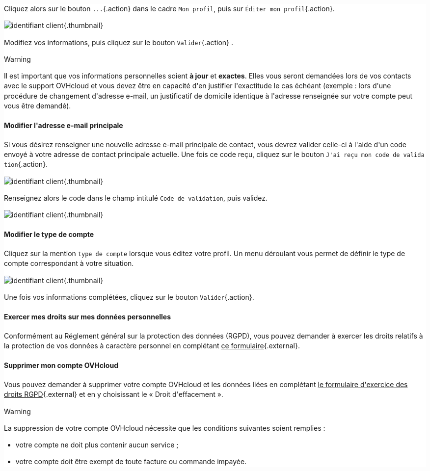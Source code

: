Cliquez alors sur le bouton `...`{.action} dans le cadre `Mon profil`, puis sur `Éditer mon profil`{.action}.

![identifiant client](edit-profile.png){.thumbnail}

Modifiez vos informations, puis cliquez sur le bouton `Valider`{.action} .

> [!warning]
>
> Il est important que vos informations personnelles soient **à jour** et **exactes**. Elles vous seront demandées lors de vos contacts avec le support OVHcloud et vous devez être en capacité d'en justifier l'exactitude le cas échéant (exemple : lors d'une procédure de changement d'adresse e-mail, un justificatif de domicile identique à l'adresse renseignée sur votre compte peut vous être demandé).
>

#### Modifier l'adresse e-mail principale

Si vous désirez renseigner une nouvelle adresse e-mail principale de contact, vous devrez valider celle-ci à l'aide d'un code envoyé à votre adresse de contact principale actuelle. Une fois ce code reçu, cliquez sur le bouton `J'ai reçu mon code de validation`{.action}.

![identifiant client](nichandle07.png){.thumbnail}

Renseignez alors le code dans le champ intitulé `Code de validation`, puis validez.

![identifiant client](nichandle08.png){.thumbnail}

#### Modifier le type de compte

Cliquez sur la mention `type de compte` lorsque vous éditez votre profil. Un menu déroulant vous permet de définir le type de compte correspondant à votre situation.

![identifiant client](nichandle09.png){.thumbnail}

Une fois vos informations complétées, cliquez sur le bouton `Valider`{.action}.

#### Exercer mes droits sur mes données personnelles

Conformément au Réglement général sur la protection des données (RGPD), vous pouvez demander à exercer les droits relatifs à la protection de vos données à caractère personnel en complétant [ce formulaire](https://www.ovh.com/fr/protection-donnees-personnelles/exercer-vos-droits/){.external}.

#### Supprimer mon compte OVHcloud

Vous pouvez demander à supprimer votre compte OVHcloud et les données liées en complétant [le formulaire d'exercice des droits RGPD](https://www.ovh.com/fr/protection-donnees-personnelles/exercer-vos-droits/){.external} et en y choisissant le « Droit d'effacement ».

> [!warning]
>
> La suppression de votre compte OVHcloud nécessite que les conditions suivantes soient remplies :
>
> - votre compte ne doit plus contenir aucun service ;
>
> - votre compte doit être exempt de toute facture ou commande impayée.
>
